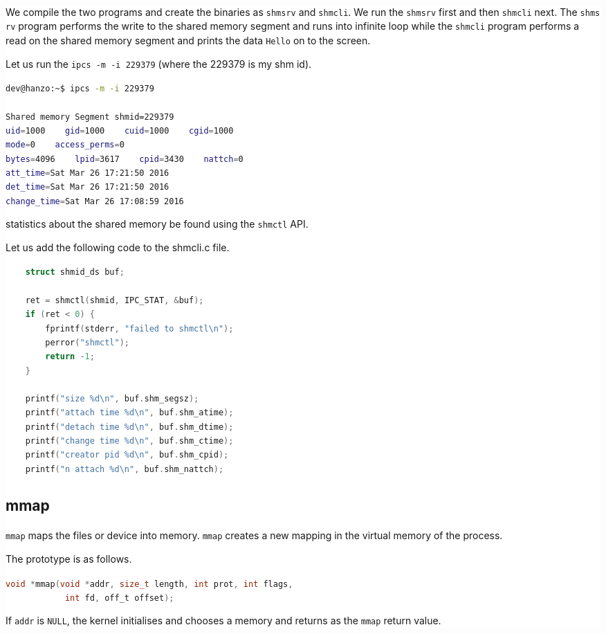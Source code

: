 We compile the two programs and create the binaries as `shmsrv` and `shmcli`. We run the `shmsrv` first and then `shmcli` next. The `shmsrv` program performs the write to the shared memory segment and runs into infinite loop while the `shmcli` program performs a read on the shared memory segment and prints the data `Hello` on to the screen.

Let us run the `ipcs -m -i 229379` \(where the 229379 is my shm id\).

```bash
dev@hanzo:~$ ipcs -m -i 229379

Shared memory Segment shmid=229379
uid=1000    gid=1000    cuid=1000    cgid=1000
mode=0    access_perms=0
bytes=4096    lpid=3617    cpid=3430    nattch=0
att_time=Sat Mar 26 17:21:50 2016
det_time=Sat Mar 26 17:21:50 2016
change_time=Sat Mar 26 17:08:59 2016

```

statistics about the shared memory be found using the `shmctl` API.

Let us add the following code to the shmcli.c file.

```c
    struct shmid_ds buf;

    ret = shmctl(shmid, IPC_STAT, &buf);
    if (ret < 0) {
        fprintf(stderr, "failed to shmctl\n");
        perror("shmctl");
        return -1;
    }

    printf("size %d\n", buf.shm_segsz);
    printf("attach time %d\n", buf.shm_atime);
    printf("detach time %d\n", buf.shm_dtime);
    printf("change time %d\n", buf.shm_ctime);
    printf("creator pid %d\n", buf.shm_cpid);
    printf("n attach %d\n", buf.shm_nattch);
```

## mmap

`mmap` maps the files or device into memory. `mmap` creates a new mapping in the virtual memory of the process.

The prototype is as follows.

```c
void *mmap(void *addr, size_t length, int prot, int flags,
            int fd, off_t offset);
```

If `addr` is `NULL`, the kernel initialises and chooses a memory and returns as the `mmap` return value.
